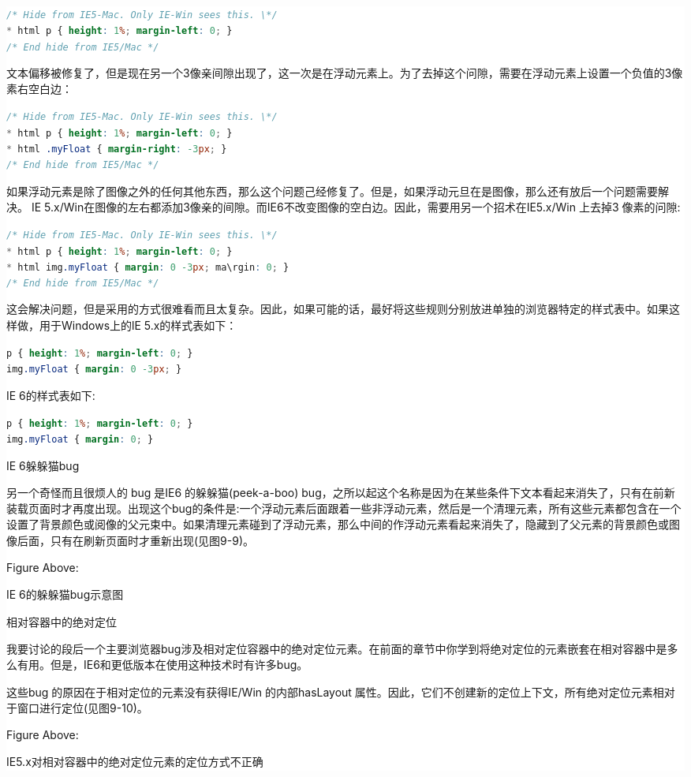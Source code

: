 ``` css
/* Hide from IE5-Mac. Only IE-Win sees this. \*/
* html p { height: 1%; margin-left: 0; }
/* End hide from IE5/Mac */
```

文本偏移被修复了，但是现在另一个3像亲间隙出现了，这一次是在浮动元素上。为了去掉这个问隙，需要在浮动元素上设置一个负值的3像素右空白边：

``` css
/* Hide from IE5-Mac. Only IE-Win sees this. \*/
* html p { height: 1%; margin-left: 0; }
* html .myFloat { margin-right: -3px; }
/* End hide from IE5/Mac */
```

如果浮动元素是除了图像之外的任何其他东西，那么这个问题己经修复了。但是，如果浮动元旦在是图像，那么还有放后一个问题需要解决。 IE 5.x/Win在图像的左右都添加3像亲的间隙。而IE6不改变图像的空白边。因此，需要用另一个招术在IE5.x/Win 上去掉3 像素的问隙:

``` css
/* Hide from IE5-Mac. Only IE-Win sees this. \*/
* html p { height: 1%; margin-left: 0; }
* html img.myFloat { margin: 0 -3px; ma\rgin: 0; }
/* End hide from IE5/Mac */
```
    
这会解决问题，但是采用的方式很难看而且太复杂。因此，如果可能的话，最好将这些规则分别放进单独的浏览器特定的样式表中。如果这样做，用于Windows上的lE 5.x的样式表如下：

``` css
p { height: 1%; margin-left: 0; }
img.myFloat { margin: 0 -3px; }
```
IE 6的样式表如下:

``` css
p { height: 1%; margin-left: 0; }
img.myFloat { margin: 0; }
```
    
IE 6躲躲猫bug

另一个奇怪而且很烦人的 bug 是IE6 的躲躲猫(peek-a-boo) bug，之所以起这个名称是因为在某些条件下文本看起来消失了，只有在前新装载页面时才再度出现。出现这个bug的条件是:一个浮动元素后面跟着一些非浮动元素，然后是一个清理元素，所有这些元素都包含在一个设置了背景颜色或阅像的父元束中。如果清理元素碰到了浮动元素，那么中间的作浮动元素看起来消失了，隐藏到了父元素的背景颜色或图像后面，只有在刷新页面时才重新出现(见图9-9)。




Figure Above:

IE 6的躲躲猫bug示意图

相对容器中的绝对定位

我要讨论的段后一个主要浏览器bug涉及相对定位容器中的绝对定位元素。在前面的章节中你学到将绝对定位的元素嵌套在相对容器中是多么有用。但是，IE6和更低版本在使用这种技术时有许多bug。

这些bug 的原因在于相对定位的元素没有获得IE/Win 的内部hasLayout 属性。因此，它们不创建新的定位上下文，所有绝对定位元素相对于窗口进行定位(见图9-10)。




Figure Above:

IE5.x对相对容器中的绝对定位元素的定位方式不正确
